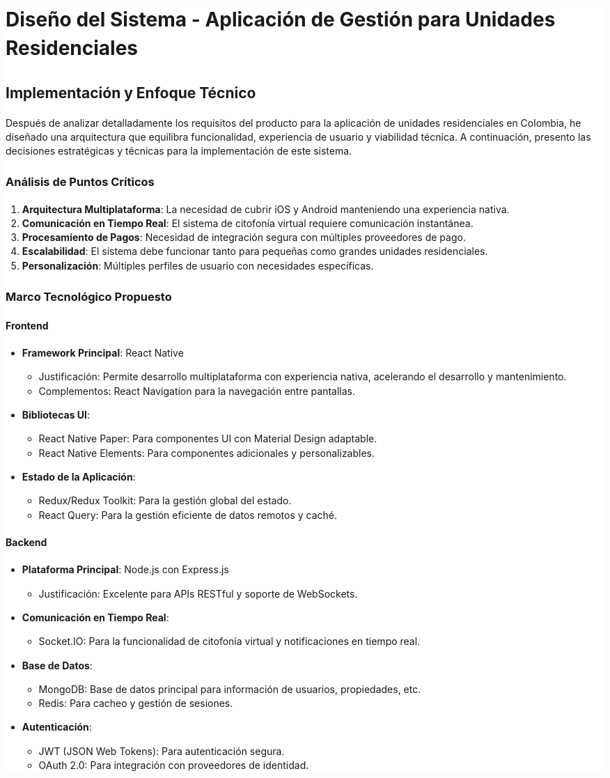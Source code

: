 # Diseño del Sistema - Aplicación de Gestión para Unidades Residenciales

## Implementación y Enfoque Técnico

Después de analizar detalladamente los requisitos del producto para la aplicación de unidades residenciales en Colombia, he diseñado una arquitectura que equilibra funcionalidad, experiencia de usuario y viabilidad técnica. A continuación, presento las decisiones estratégicas y técnicas para la implementación de este sistema.

### Análisis de Puntos Críticos

1. **Arquitectura Multiplataforma**: La necesidad de cubrir iOS y Android manteniendo una experiencia nativa.
2. **Comunicación en Tiempo Real**: El sistema de citofonía virtual requiere comunicación instantánea.
3. **Procesamiento de Pagos**: Necesidad de integración segura con múltiples proveedores de pago.
4. **Escalabilidad**: El sistema debe funcionar tanto para pequeñas como grandes unidades residenciales.
5. **Personalización**: Múltiples perfiles de usuario con necesidades específicas.

### Marco Tecnológico Propuesto

#### Frontend
- **Framework Principal**: React Native
  - Justificación: Permite desarrollo multiplataforma con experiencia nativa, acelerando el desarrollo y mantenimiento.
  - Complementos: React Navigation para la navegación entre pantallas.

- **Bibliotecas UI**:
  - React Native Paper: Para componentes UI con Material Design adaptable.
  - React Native Elements: Para componentes adicionales y personalizables.

- **Estado de la Aplicación**:
  - Redux/Redux Toolkit: Para la gestión global del estado.
  - React Query: Para la gestión eficiente de datos remotos y caché.

#### Backend
- **Plataforma Principal**: Node.js con Express.js
  - Justificación: Excelente para APIs RESTful y soporte de WebSockets.

- **Comunicación en Tiempo Real**:
  - Socket.IO: Para la funcionalidad de citofonía virtual y notificaciones en tiempo real.

- **Base de Datos**:
  - MongoDB: Base de datos principal para información de usuarios, propiedades, etc.
  - Redis: Para cacheo y gestión de sesiones.

- **Autenticación**:
  - JWT (JSON Web Tokens): Para autenticación segura.
  - OAuth 2.0: Para integración con proveedores de identidad.
